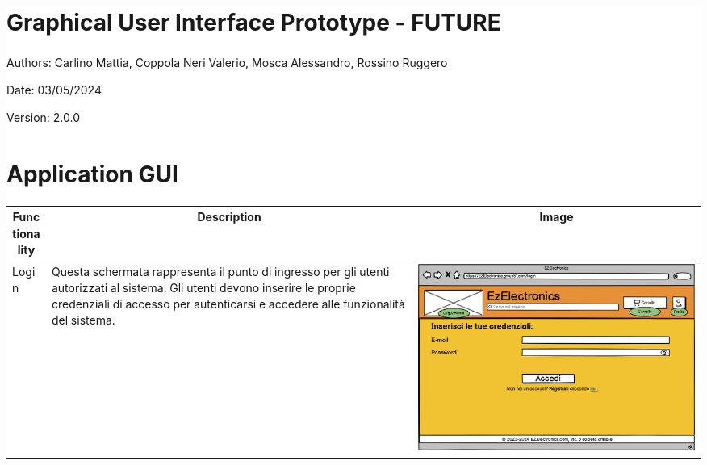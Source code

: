 # Graphical User Interface Prototype - FUTURE

Authors: Carlino Mattia, Coppola Neri Valerio, Mosca Alessandro, Rossino Ruggero

Date: 03/05/2024

Version: 2.0.0

# Application GUI

| Functionality | Description | Image |
| ----------------- | ----------------- |:-----------:|
|Login| Questa schermata rappresenta il punto di ingresso per gli utenti autorizzati al sistema. Gli utenti devono inserire le proprie credenziali di accesso per autenticarsi e accedere alle funzionalità del sistema. | ![Login](images/gui/v2/StartLogin.png) |